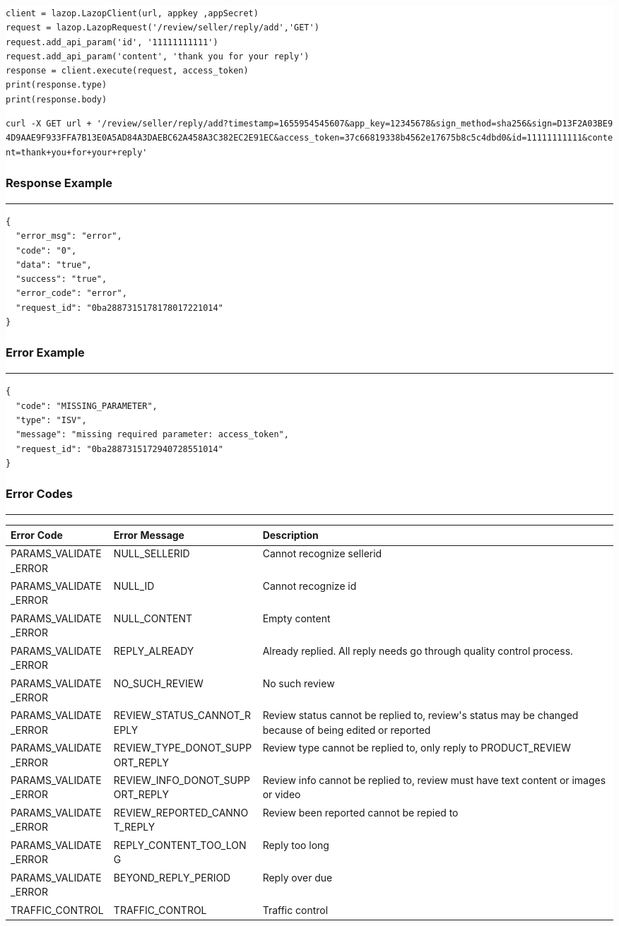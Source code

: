 ```md title="PYTHON"
client = lazop.LazopClient(url, appkey ,appSecret)
request = lazop.LazopRequest('/review/seller/reply/add','GET')
request.add_api_param('id', '11111111111')
request.add_api_param('content', 'thank you for your reply')
response = client.execute(request, access_token)
print(response.type)
print(response.body)
```

```md title="CURL"
curl -X GET url + '/review/seller/reply/add?timestamp=1655954545607&app_key=12345678&sign_method=sha256&sign=D13F2A03BE94D9AAE9F933FFA7B13E0A5AD84A3DAEBC62A458A3C382EC2E91EC&access_token=37c66819338b4562e17675b8c5c4dbd0&id=11111111111&content=thank+you+for+your+reply'
```

### Response Example
---
```
{
  "error_msg": "error",
  "code": "0",
  "data": "true",
  "success": "true",
  "error_code": "error",
  "request_id": "0ba2887315178178017221014"
}
```

### Error Example
---
```
{
  "code": "MISSING_PARAMETER",
  "type": "ISV",
  "message": "missing required parameter: access_token",
  "request_id": "0ba2887315172940728551014"
}
```

### Error Codes
---
| Error Code            | 	Error Message         | Description        |
| :---                  | :---                    | :---               |
| PARAMS_VALIDATE_ERROR	| NULL_SELLERID 	      | Cannot recognize sellerid| 
| PARAMS_VALIDATE_ERROR	| NULL_ID	              | Cannot recognize id| 
| PARAMS_VALIDATE_ERROR	| NULL_CONTENT	          | Empty content| 
| PARAMS_VALIDATE_ERROR	| REPLY_ALREADY	          | Already replied. All reply needs go through quality control process.| 
| PARAMS_VALIDATE_ERROR	| NO_SUCH_REVIEW	      | No such review| 
| PARAMS_VALIDATE_ERROR	| REVIEW_STATUS_CANNOT_REPLY	| Review status cannot be replied to, review's status may be changed because of being edited or reported| 
| PARAMS_VALIDATE_ERROR	| REVIEW_TYPE_DONOT_SUPPORT_REPLY	| Review type cannot be replied to, only reply to PRODUCT_REVIEW| 
| PARAMS_VALIDATE_ERROR	| REVIEW_INFO_DONOT_SUPPORT_REPLY	| Review info cannot be replied to, review must have text content or images or video| 
| PARAMS_VALIDATE_ERROR	| REVIEW_REPORTED_CANNOT_REPLY	    | Review been reported cannot be repied to| 
| PARAMS_VALIDATE_ERROR	| REPLY_CONTENT_TOO_LONG	        | Reply too long| 
| PARAMS_VALIDATE_ERROR	| BEYOND_REPLY_PERIOD	            | Reply over due| 
| TRAFFIC_CONTROL	    | TRAFFIC_CONTROL	                | Traffic control| 